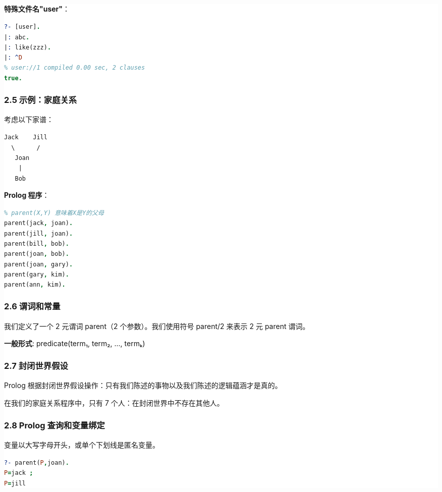 **特殊文件名"user"**：

```prolog
?- [user].
|: abc.
|: like(zzz).
|: ^D
% user://1 compiled 0.00 sec, 2 clauses
true.
```

### 2.5 示例：家庭关系

考虑以下家谱：

```
Jack    Jill
  \      /
   Joan
    |
   Bob
```

**Prolog 程序**：

```prolog
% parent(X,Y) 意味着X是Y的父母
parent(jack, joan).
parent(jill, joan).
parent(bill, bob).
parent(joan, bob).
parent(joan, gary).
parent(gary, kim).
parent(ann, kim).
```

### 2.6 谓词和常量

我们定义了一个 2 元谓词 parent（2 个参数）。我们使用符号 parent/2 来表示 2 元 parent 谓词。

**一般形式**: predicate(term₁, term₂, ..., termₖ)

### 2.7 封闭世界假设

Prolog 根据封闭世界假设操作：只有我们陈述的事物以及我们陈述的逻辑蕴涵才是真的。

在我们的家庭关系程序中，只有 7 个人：在封闭世界中不存在其他人。

### 2.8 Prolog 查询和变量绑定

变量以大写字母开头，或单个下划线是匿名变量。

```prolog
?- parent(P,joan).
P=jack ;
P=jill
```
